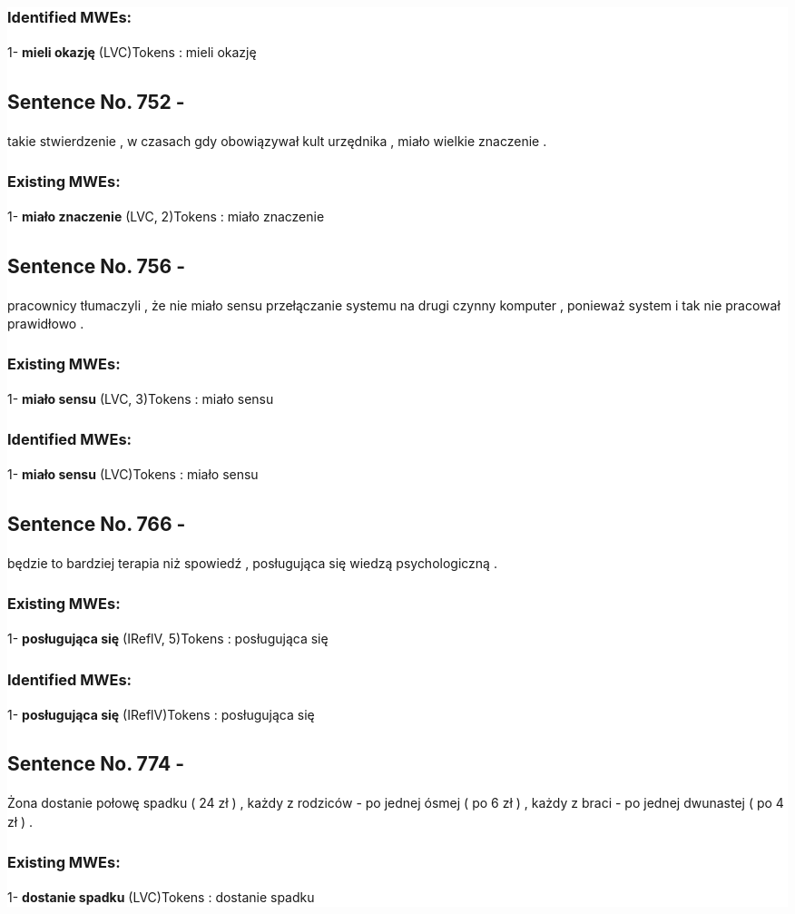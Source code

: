 ### Identified MWEs: 
1- **mieli okazję** (LVC)Tokens : 
mieli
okazję

## Sentence No. 752 - 
takie stwierdzenie , w czasach gdy obowiązywał kult urzędnika , miało wielkie znaczenie . 
### Existing MWEs: 
1- **miało znaczenie** (LVC, 2)Tokens : 
miało
znaczenie

## Sentence No. 756 - 
pracownicy tłumaczyli , że nie miało sensu przełączanie systemu na drugi czynny komputer , ponieważ system i tak nie pracował prawidłowo . 
### Existing MWEs: 
1- **miało sensu** (LVC, 3)Tokens : 
miało
sensu

### Identified MWEs: 
1- **miało sensu** (LVC)Tokens : 
miało
sensu

## Sentence No. 766 - 
będzie to bardziej terapia niż spowiedź , posługująca się wiedzą psychologiczną . 
### Existing MWEs: 
1- **posługująca się** (IReflV, 5)Tokens : 
posługująca
się

### Identified MWEs: 
1- **posługująca się** (IReflV)Tokens : 
posługująca
się

## Sentence No. 774 - 
Żona dostanie połowę spadku ( 24 zł ) , każdy z rodziców - po jednej ósmej ( po 6 zł ) , każdy z braci - po jednej dwunastej ( po 4 zł ) . 
### Existing MWEs: 
1- **dostanie spadku** (LVC)Tokens : 
dostanie
spadku
